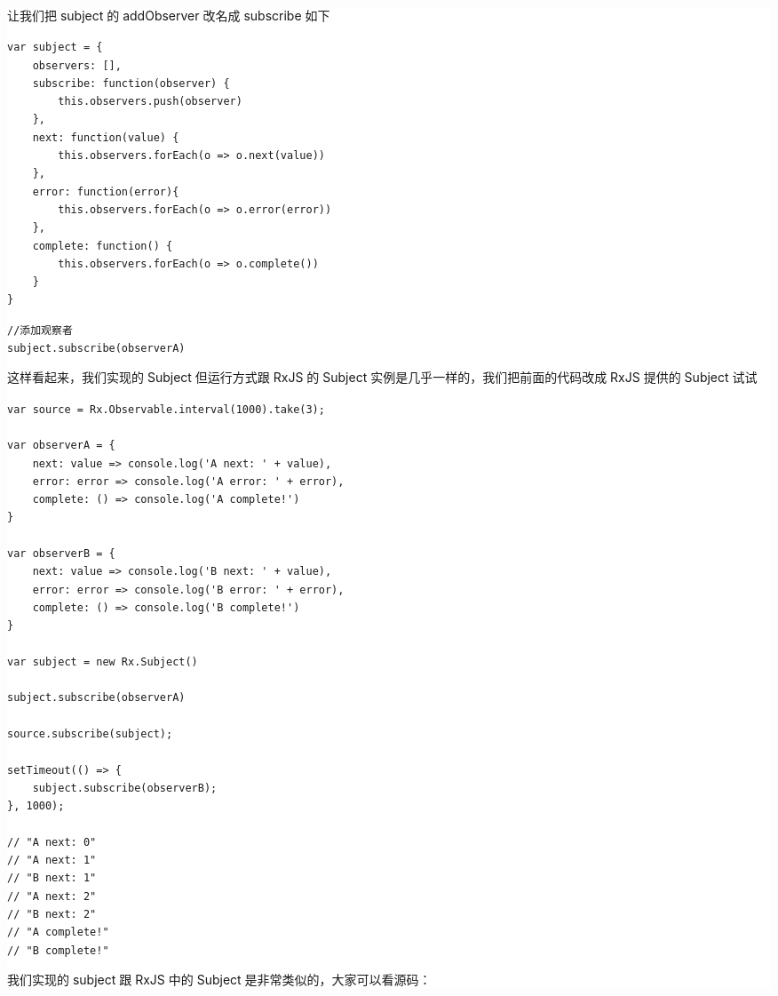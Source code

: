 让我们把 subject 的 addObserver 改名成 subscribe 如下

```
var subject = {
    observers: [],
    subscribe: function(observer) {
        this.observers.push(observer)
    },
    next: function(value) {
        this.observers.forEach(o => o.next(value))    
    },
    error: function(error){
        this.observers.forEach(o => o.error(error))
    },
    complete: function() {
        this.observers.forEach(o => o.complete())
    }
}
```

```
//添加观察者
subject.subscribe(observerA)
```

这样看起来，我们实现的 Subject 但运行方式跟 RxJS 的 Subject 实例是几乎一样的，我们把前面的代码改成 RxJS 提供的 Subject 试试

```
var source = Rx.Observable.interval(1000).take(3);

var observerA = {
    next: value => console.log('A next: ' + value),
    error: error => console.log('A error: ' + error),
    complete: () => console.log('A complete!')
}

var observerB = {
    next: value => console.log('B next: ' + value),
    error: error => console.log('B error: ' + error),
    complete: () => console.log('B complete!')
}

var subject = new Rx.Subject()

subject.subscribe(observerA)

source.subscribe(subject);

setTimeout(() => {
    subject.subscribe(observerB);
}, 1000);

// "A next: 0"
// "A next: 1"
// "B next: 1"
// "A next: 2"
// "B next: 2"
// "A complete!"
// "B complete!"
```
我们实现的 subject 跟 RxJS 中的 Subject 是非常类似的，大家可以看源码：
